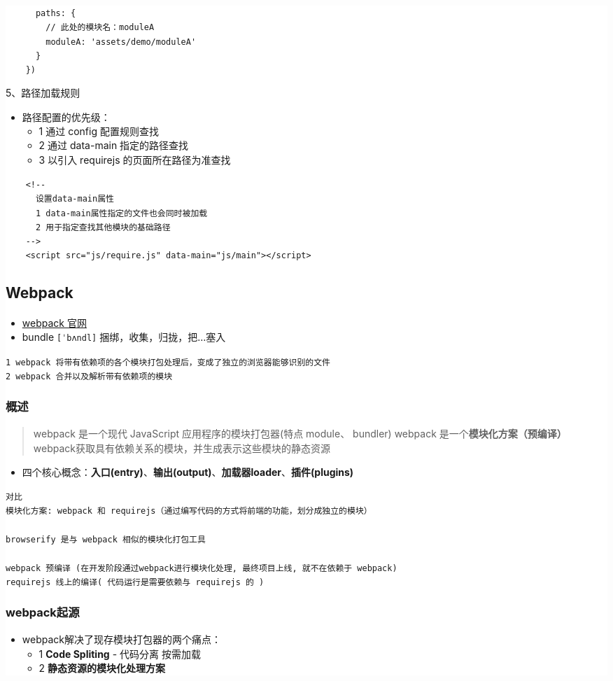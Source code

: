 ```
      paths: {
        // 此处的模块名：moduleA
        moduleA: 'assets/demo/moduleA'
      }
    })
```

5、路径加载规则

- 路径配置的优先级：
  - 1 通过 config 配置规则查找
  - 2 通过 data-main 指定的路径查找
  - 3 以引入 requirejs 的页面所在路径为准查找

```
    <!-- 
      设置data-main属性
      1 data-main属性指定的文件也会同时被加载
      2 用于指定查找其他模块的基础路径
    -->
    <script src="js/require.js" data-main="js/main"></script>
```

## Webpack

- [webpack 官网](http://webpack.github.io/)
- bundle `[ˈbʌndl]` 捆绑，收集，归拢，把…塞入

```
1 webpack 将带有依赖项的各个模块打包处理后，变成了独立的浏览器能够识别的文件
2 webpack 合并以及解析带有依赖项的模块
```

### 概述

> webpack 是一个现代 JavaScript 应用程序的模块打包器(特点 module、 bundler)
> webpack 是一个**模块化方案（预编译）**
> webpack获取具有依赖关系的模块，并生成表示这些模块的静态资源

- 四个核心概念：**入口(entry)**、**输出(output)**、**加载器loader**、**插件(plugins)**

```
对比
模块化方案: webpack 和 requirejs（通过编写代码的方式将前端的功能，划分成独立的模块）

browserify 是与 webpack 相似的模块化打包工具

webpack 预编译 (在开发阶段通过webpack进行模块化处理, 最终项目上线, 就不在依赖于 webpack)
requirejs 线上的编译( 代码运行是需要依赖与 requirejs 的 )
```

### webpack起源

- webpack解决了现存模块打包器的两个痛点：
  - 1 **Code Spliting** - 代码分离 按需加载
  - 2 **静态资源的模块化处理方案**
